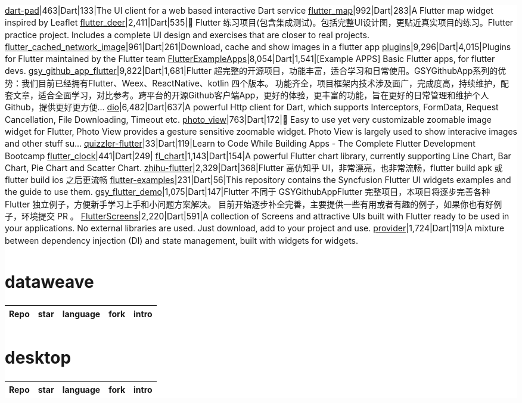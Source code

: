 [dart-pad](https://github.com/dart-lang/dart-pad)|463|Dart|133|The UI client for a web based interactive Dart service
[flutter_map](https://github.com/johnpryan/flutter_map)|992|Dart|283|A Flutter map widget inspired by Leaflet
[flutter_deer](https://github.com/simplezhli/flutter_deer)|2,411|Dart|535|🦌 Flutter 练习项目(包含集成测试)。包括完整UI设计图，更贴近真实项目的练习。Flutter practice project. Includes a complete UI design and exercises that are closer to real projects.
[flutter_cached_network_image](https://github.com/renefloor/flutter_cached_network_image)|961|Dart|261|Download, cache and show images in a flutter app
[plugins](https://github.com/flutter/plugins)|9,296|Dart|4,015|Plugins for Flutter maintained by the Flutter team
[FlutterExampleApps](https://github.com/iampawan/FlutterExampleApps)|8,054|Dart|1,541|[Example APPS] Basic Flutter apps, for flutter devs.
[gsy_github_app_flutter](https://github.com/CarGuo/gsy_github_app_flutter)|9,822|Dart|1,681|Flutter 超完整的开源项目，功能丰富，适合学习和日常使用。GSYGithubApp系列的优势：我们目前已经拥有Flutter、Weex、ReactNative、kotlin 四个版本。 功能齐全，项目框架内技术涉及面广，完成度高，持续维护，配套文章，适合全面学习，对比参考。跨平台的开源Github客户端App，更好的体验，更丰富的功能，旨在更好的日常管理和维护个人Github，提供更好更方便...
[dio](https://github.com/flutterchina/dio)|6,482|Dart|637|A powerful Http client for Dart, which supports Interceptors, FormData, Request Cancellation, File Downloading, Timeout etc.
[photo_view](https://github.com/renancaraujo/photo_view)|763|Dart|172|📸 Easy to use yet very customizable zoomable image widget for Flutter, Photo View provides a gesture sensitive zoomable widget. Photo View is largely used to show interacive images and other stuff su...
[quizzler-flutter](https://github.com/londonappbrewery/quizzler-flutter)|33|Dart|119|Learn to Code While Building Apps - The Complete Flutter Development Bootcamp
[flutter_clock](https://github.com/flutter/flutter_clock)|441|Dart|249|
[fl_chart](https://github.com/imaNNeoFighT/fl_chart)|1,143|Dart|154|A powerful Flutter chart library, currently supporting Line Chart, Bar Chart, Pie Chart and Scatter Chart.
[zhihu-flutter](https://github.com/xujiyou/zhihu-flutter)|2,329|Dart|368|Flutter 高仿知乎 UI，非常漂亮，也非常流畅，flutter build apk 或 flutter build ios 之后更流畅
[flutter-examples](https://github.com/syncfusion/flutter-examples)|231|Dart|56|This repository contains the Syncfusion Flutter UI widgets examples and the guide to use them.
[gsy_flutter_demo](https://github.com/CarGuo/gsy_flutter_demo)|1,075|Dart|147|Flutter 不同于 GSYGithubAppFlutter 完整项目，本项目将逐步完善各种 Flutter 独立例子，方便新手学习上手和小问题方案解决。 目前开始逐步补全完善，主要提供一些有用或者有趣的例子，如果你也有好例子，环境提交 PR 。
[FlutterScreens](https://github.com/samarthagarwal/FlutterScreens)|2,220|Dart|591|A collection of Screens and attractive UIs built with Flutter ready to be used in your applications. No external libraries are used. Just download, add to your project and use.
[provider](https://github.com/rrousselGit/provider)|1,724|Dart|119|A mixture between dependency injection (DI) and state management, built with widgets for widgets.


# dataweave

Repo|star|language|fork|intro
-|-|-|-|-



# desktop

Repo|star|language|fork|intro
-|-|-|-|-
